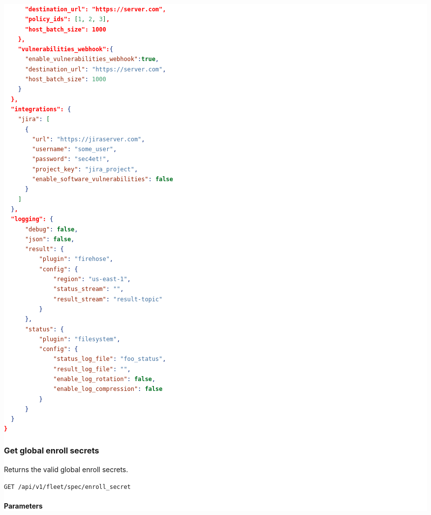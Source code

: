 ```json
      "destination_url": "https://server.com",
      "policy_ids": [1, 2, 3],
      "host_batch_size": 1000
    },
    "vulnerabilities_webhook":{
      "enable_vulnerabilities_webhook":true,
      "destination_url": "https://server.com",
      "host_batch_size": 1000
    }
  },
  "integrations": {
    "jira": [
      {
        "url": "https://jiraserver.com",
        "username": "some_user",
        "password": "sec4et!",
        "project_key": "jira_project",
        "enable_software_vulnerabilities": false
      }
    ]
  },
  "logging": {
      "debug": false,
      "json": false,
      "result": {
          "plugin": "firehose",
          "config": {
              "region": "us-east-1",
              "status_stream": "",
              "result_stream": "result-topic"
          }
      },
      "status": {
          "plugin": "filesystem",
          "config": {
              "status_log_file": "foo_status",
              "result_log_file": "",
              "enable_log_rotation": false,
              "enable_log_compression": false
          }
      }
  }
}
```

### Get global enroll secrets

Returns the valid global enroll secrets.

`GET /api/v1/fleet/spec/enroll_secret`

#### Parameters
